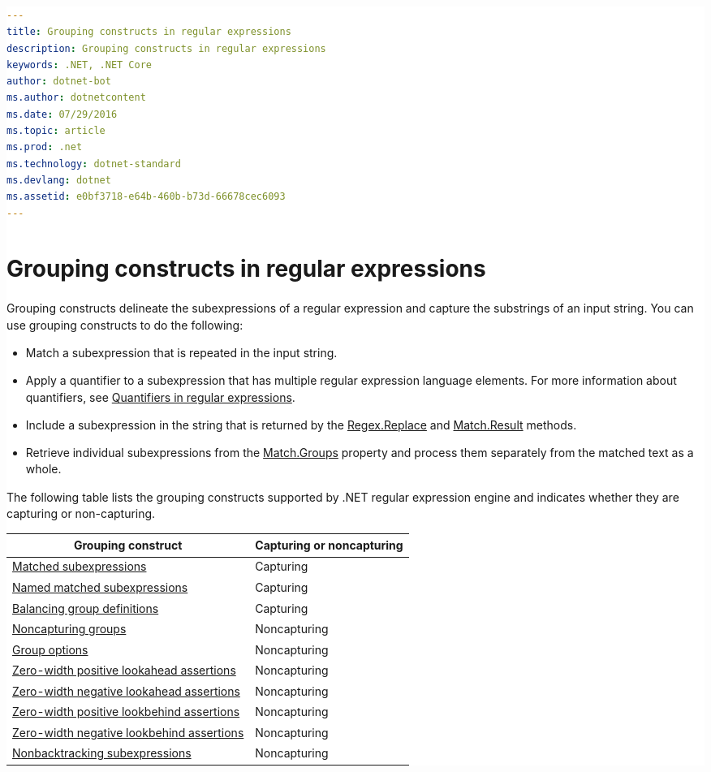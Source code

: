 ```yaml
---
title: Grouping constructs in regular expressions
description: Grouping constructs in regular expressions
keywords: .NET, .NET Core
author: dotnet-bot
ms.author: dotnetcontent
ms.date: 07/29/2016
ms.topic: article
ms.prod: .net
ms.technology: dotnet-standard
ms.devlang: dotnet
ms.assetid: e0bf3718-e64b-460b-b73d-66678cec6093
---
```


# Grouping constructs in regular expressions

Grouping constructs delineate the subexpressions of a regular expression and capture the substrings of an input string. You can use grouping constructs to do the following:

* Match a subexpression that is repeated in the input string.

* Apply a quantifier to a subexpression that has multiple regular expression language elements. For more information about quantifiers, see [Quantifiers in regular expressions](quantifiers.md).

* Include a subexpression in the string that is returned by the [Regex.Replace](xref:System.Text.RegularExpressions.Regex.Replace(System.String,System.String)) and [Match.Result](xref:System.Text.RegularExpressions.Match.Result(System.String)) methods.

* Retrieve individual subexpressions from the [Match.Groups](xref:System.Text.RegularExpressions.Match.Groups) property and process them separately from the matched text as a whole.

The following table lists the grouping constructs supported by .NET regular expression engine and indicates whether they are capturing or non-capturing. 

Grouping construct | Capturing or noncapturing
------------------ | -------------------------
[Matched subexpressions](#matched-subexpressions) | Capturing
[Named matched subexpressions](#named-matched-subexpressions) | Capturing
[Balancing group definitions](#balancing-group-definitions) | Capturing
[Noncapturing groups](#noncapturing-groups) | Noncapturing
[Group options](#group-options) | Noncapturing
[Zero-width positive lookahead assertions](#zero-width-positive-lookahead-assertions) | Noncapturing
[Zero-width negative lookahead assertions](#zero-width-negative-lookahead-assertions) | Noncapturing
[Zero-width positive lookbehind assertions](#zero-width-positive-lookbehind-assertions) | Noncapturing
[Zero-width negative lookbehind assertions](#zero-width-negative-lookbehind-assertions) | Noncapturing
[Nonbacktracking subexpressions](#nonbacktracking-subexpressions) | Noncapturing
